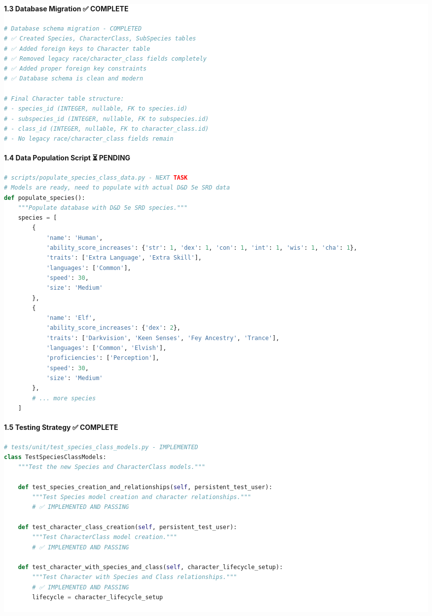#### 1.3 Database Migration ✅ **COMPLETE**
```python
# Database schema migration - COMPLETED
# ✅ Created Species, CharacterClass, SubSpecies tables
# ✅ Added foreign keys to Character table
# ✅ Removed legacy race/character_class fields completely
# ✅ Added proper foreign key constraints
# ✅ Database schema is clean and modern

# Final Character table structure:
# - species_id (INTEGER, nullable, FK to species.id)
# - subspecies_id (INTEGER, nullable, FK to subspecies.id) 
# - class_id (INTEGER, nullable, FK to character_class.id)
# - No legacy race/character_class fields remain
```

#### 1.4 Data Population Script ⏳ **PENDING**
```python
# scripts/populate_species_class_data.py - NEXT TASK
# Models are ready, need to populate with actual D&D 5e SRD data
def populate_species():
    """Populate database with D&D 5e SRD species."""
    species = [
        {
            'name': 'Human',
            'ability_score_increases': {'str': 1, 'dex': 1, 'con': 1, 'int': 1, 'wis': 1, 'cha': 1},
            'traits': ['Extra Language', 'Extra Skill'],
            'languages': ['Common'],
            'speed': 30,
            'size': 'Medium'
        },
        {
            'name': 'Elf',
            'ability_score_increases': {'dex': 2},
            'traits': ['Darkvision', 'Keen Senses', 'Fey Ancestry', 'Trance'],
            'languages': ['Common', 'Elvish'],
            'proficiencies': ['Perception'],
            'speed': 30,
            'size': 'Medium'
        },
        # ... more species
    ]
```

#### 1.5 Testing Strategy ✅ **COMPLETE**
```python
# tests/unit/test_species_class_models.py - IMPLEMENTED
class TestSpeciesClassModels:
    """Test the new Species and CharacterClass models."""
    
    def test_species_creation_and_relationships(self, persistent_test_user):
        """Test Species model creation and character relationships."""
        # ✅ IMPLEMENTED AND PASSING
        
    def test_character_class_creation(self, persistent_test_user):
        """Test CharacterClass model creation."""
        # ✅ IMPLEMENTED AND PASSING
        
    def test_character_with_species_and_class(self, character_lifecycle_setup):
        """Test Character with Species and Class relationships."""
        # ✅ IMPLEMENTED AND PASSING
        lifecycle = character_lifecycle_setup
        
```